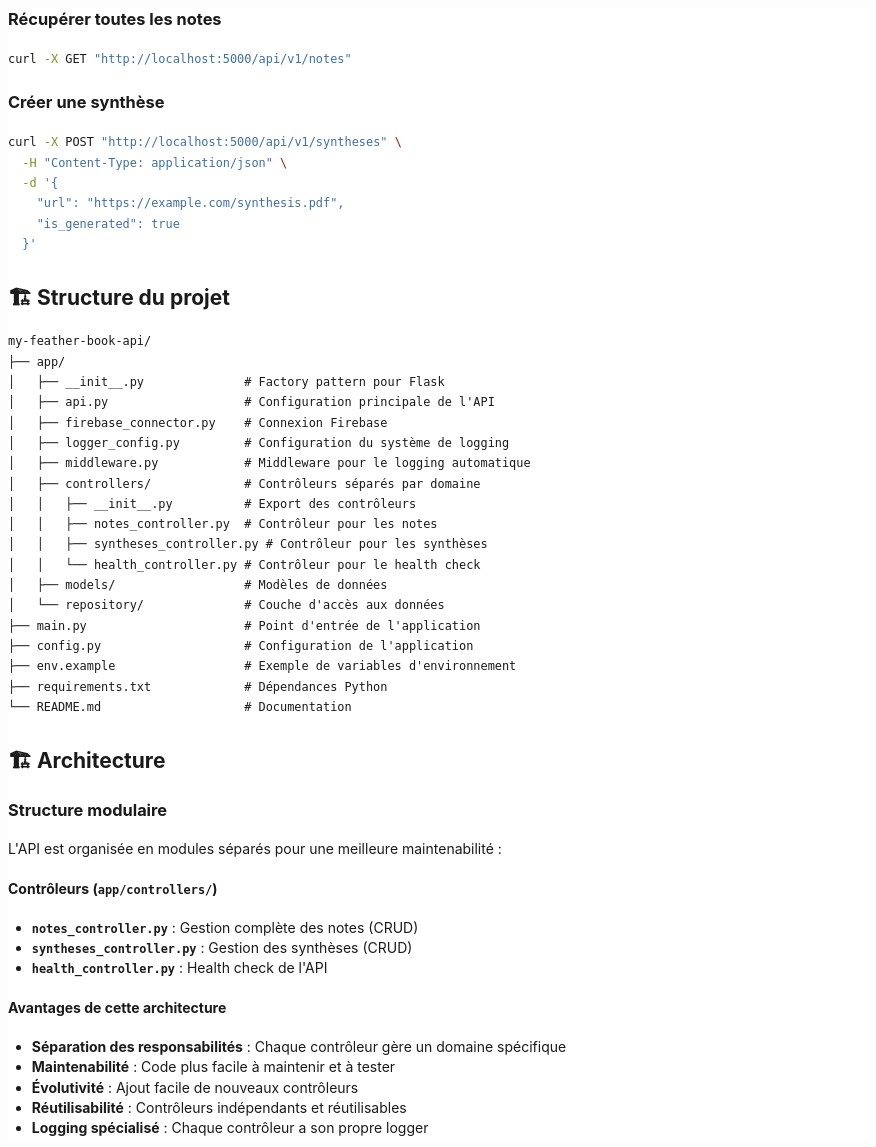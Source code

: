 ### Récupérer toutes les notes

```bash
curl -X GET "http://localhost:5000/api/v1/notes"
```

### Créer une synthèse

```bash
curl -X POST "http://localhost:5000/api/v1/syntheses" \
  -H "Content-Type: application/json" \
  -d '{
    "url": "https://example.com/synthesis.pdf",
    "is_generated": true
  }'
```

## 🏗️ Structure du projet

```
my-feather-book-api/
├── app/
│   ├── __init__.py              # Factory pattern pour Flask
│   ├── api.py                   # Configuration principale de l'API
│   ├── firebase_connector.py    # Connexion Firebase
│   ├── logger_config.py         # Configuration du système de logging
│   ├── middleware.py            # Middleware pour le logging automatique
│   ├── controllers/             # Contrôleurs séparés par domaine
│   │   ├── __init__.py          # Export des contrôleurs
│   │   ├── notes_controller.py  # Contrôleur pour les notes
│   │   ├── syntheses_controller.py # Contrôleur pour les synthèses
│   │   └── health_controller.py # Contrôleur pour le health check
│   ├── models/                  # Modèles de données
│   └── repository/              # Couche d'accès aux données
├── main.py                      # Point d'entrée de l'application
├── config.py                    # Configuration de l'application
├── env.example                  # Exemple de variables d'environnement
├── requirements.txt             # Dépendances Python
└── README.md                    # Documentation
```

## 🏗️ Architecture

### Structure modulaire
L'API est organisée en modules séparés pour une meilleure maintenabilité :

#### Contrôleurs (`app/controllers/`)
- **`notes_controller.py`** : Gestion complète des notes (CRUD)
- **`syntheses_controller.py`** : Gestion des synthèses (CRUD)
- **`health_controller.py`** : Health check de l'API

#### Avantages de cette architecture
- **Séparation des responsabilités** : Chaque contrôleur gère un domaine spécifique
- **Maintenabilité** : Code plus facile à maintenir et à tester
- **Évolutivité** : Ajout facile de nouveaux contrôleurs
- **Réutilisabilité** : Contrôleurs indépendants et réutilisables
- **Logging spécialisé** : Chaque contrôleur a son propre logger
